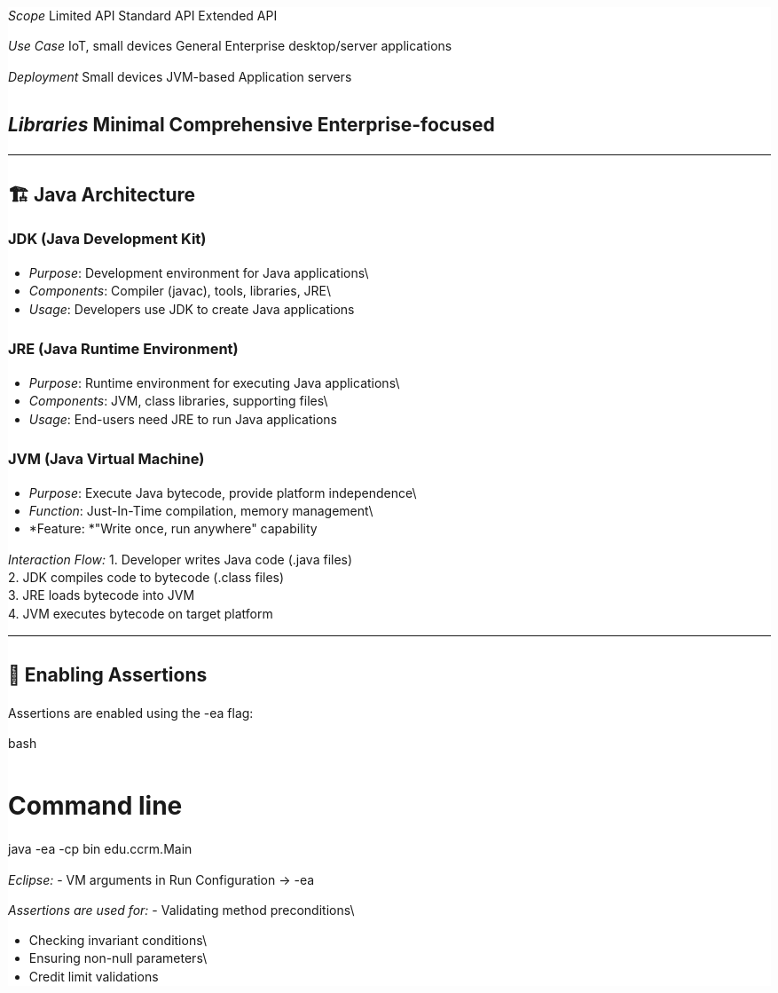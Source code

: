   *Scope*        Limited API          Standard API         Extended API

  *Use Case*     IoT, small devices   General              Enterprise
                                        desktop/server       applications

  *Deployment*   Small devices        JVM-based            Application servers

  *Libraries*    Minimal              Comprehensive        Enterprise-focused
  -------------------------------------------------------------------------------

------------------------------------------------------------------------

## 🏗 Java Architecture

### JDK (Java Development Kit)

-   *Purpose*: Development environment for Java applications\
-   *Components*: Compiler (javac), tools, libraries, JRE\
-   *Usage*: Developers use JDK to create Java applications

### JRE (Java Runtime Environment)

-   *Purpose*: Runtime environment for executing Java applications\
-   *Components*: JVM, class libraries, supporting files\
-   *Usage*: End-users need JRE to run Java applications

### JVM (Java Virtual Machine)

-   *Purpose*: Execute Java bytecode, provide platform independence\
-   *Function*: Just-In-Time compilation, memory management\
-   *Feature: *"Write once, run anywhere" capability

*Interaction Flow:* 1. Developer writes Java code (.java files)\
2. JDK compiles code to bytecode (.class files)\
3. JRE loads bytecode into JVM\
4. JVM executes bytecode on target platform

------------------------------------------------------------------------

## 🧪 Enabling Assertions

Assertions are enabled using the -ea flag:

 bash
# Command line
java -ea -cp bin edu.ccrm.Main


*Eclipse:* - VM arguments in Run Configuration → -ea

*Assertions are used for:* - Validating method preconditions\
- Checking invariant conditions\
- Ensuring non-null parameters\
- Credit limit validations
